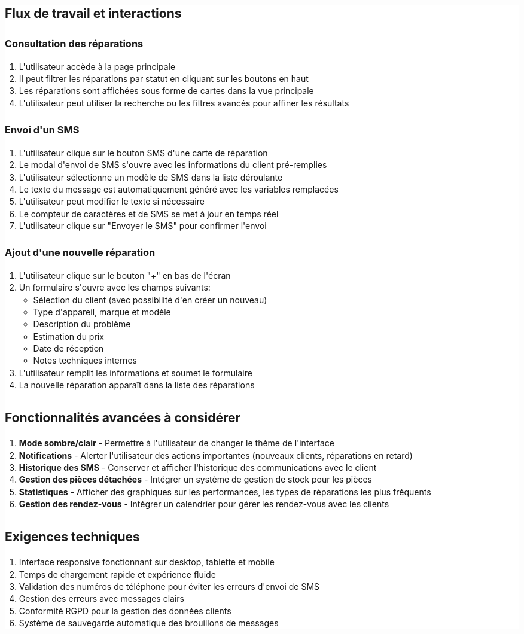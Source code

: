 ## Flux de travail et interactions

### Consultation des réparations
1. L'utilisateur accède à la page principale
2. Il peut filtrer les réparations par statut en cliquant sur les boutons en haut
3. Les réparations sont affichées sous forme de cartes dans la vue principale
4. L'utilisateur peut utiliser la recherche ou les filtres avancés pour affiner les résultats

### Envoi d'un SMS
1. L'utilisateur clique sur le bouton SMS d'une carte de réparation
2. Le modal d'envoi de SMS s'ouvre avec les informations du client pré-remplies
3. L'utilisateur sélectionne un modèle de SMS dans la liste déroulante
4. Le texte du message est automatiquement généré avec les variables remplacées
5. L'utilisateur peut modifier le texte si nécessaire
6. Le compteur de caractères et de SMS se met à jour en temps réel
7. L'utilisateur clique sur "Envoyer le SMS" pour confirmer l'envoi

### Ajout d'une nouvelle réparation
1. L'utilisateur clique sur le bouton "+" en bas de l'écran
2. Un formulaire s'ouvre avec les champs suivants:
   - Sélection du client (avec possibilité d'en créer un nouveau)
   - Type d'appareil, marque et modèle
   - Description du problème
   - Estimation du prix
   - Date de réception
   - Notes techniques internes
3. L'utilisateur remplit les informations et soumet le formulaire
4. La nouvelle réparation apparaît dans la liste des réparations

## Fonctionnalités avancées à considérer

1. **Mode sombre/clair** - Permettre à l'utilisateur de changer le thème de l'interface
2. **Notifications** - Alerter l'utilisateur des actions importantes (nouveaux clients, réparations en retard)
3. **Historique des SMS** - Conserver et afficher l'historique des communications avec le client
4. **Gestion des pièces détachées** - Intégrer un système de gestion de stock pour les pièces
5. **Statistiques** - Afficher des graphiques sur les performances, les types de réparations les plus fréquents
6. **Gestion des rendez-vous** - Intégrer un calendrier pour gérer les rendez-vous avec les clients

## Exigences techniques

1. Interface responsive fonctionnant sur desktop, tablette et mobile
2. Temps de chargement rapide et expérience fluide
3. Validation des numéros de téléphone pour éviter les erreurs d'envoi de SMS
4. Gestion des erreurs avec messages clairs
5. Conformité RGPD pour la gestion des données clients
6. Système de sauvegarde automatique des brouillons de messages
